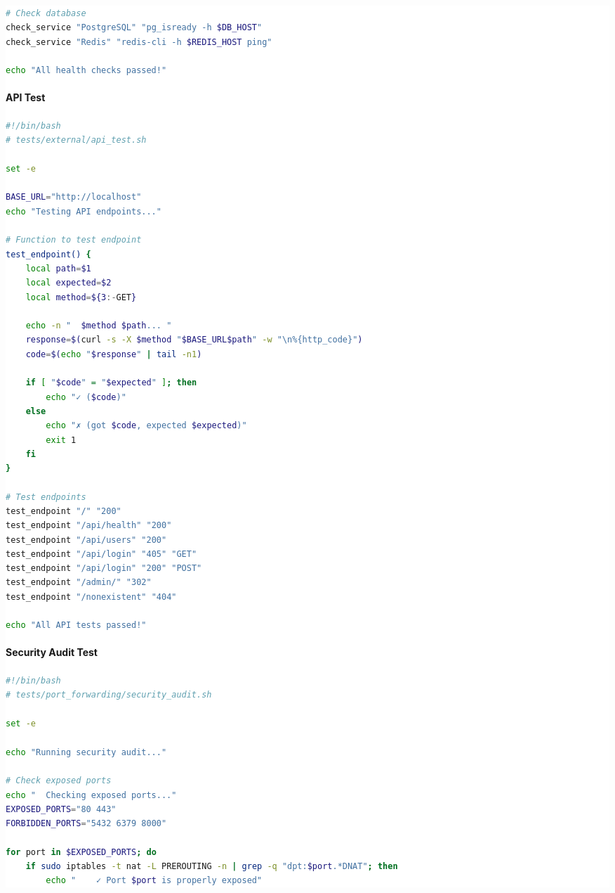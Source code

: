 ```bash
# Check database
check_service "PostgreSQL" "pg_isready -h $DB_HOST"
check_service "Redis" "redis-cli -h $REDIS_HOST ping"

echo "All health checks passed!"
```

#### API Test
```bash
#!/bin/bash
# tests/external/api_test.sh

set -e

BASE_URL="http://localhost"
echo "Testing API endpoints..."

# Function to test endpoint
test_endpoint() {
    local path=$1
    local expected=$2
    local method=${3:-GET}
    
    echo -n "  $method $path... "
    response=$(curl -s -X $method "$BASE_URL$path" -w "\n%{http_code}")
    code=$(echo "$response" | tail -n1)
    
    if [ "$code" = "$expected" ]; then
        echo "✓ ($code)"
    else
        echo "✗ (got $code, expected $expected)"
        exit 1
    fi
}

# Test endpoints
test_endpoint "/" "200"
test_endpoint "/api/health" "200"
test_endpoint "/api/users" "200"
test_endpoint "/api/login" "405" "GET"
test_endpoint "/api/login" "200" "POST"
test_endpoint "/admin/" "302"
test_endpoint "/nonexistent" "404"

echo "All API tests passed!"
```

#### Security Audit Test
```bash
#!/bin/bash
# tests/port_forwarding/security_audit.sh

set -e

echo "Running security audit..."

# Check exposed ports
echo "  Checking exposed ports..."
EXPOSED_PORTS="80 443"
FORBIDDEN_PORTS="5432 6379 8000"

for port in $EXPOSED_PORTS; do
    if sudo iptables -t nat -L PREROUTING -n | grep -q "dpt:$port.*DNAT"; then
        echo "    ✓ Port $port is properly exposed"
```
